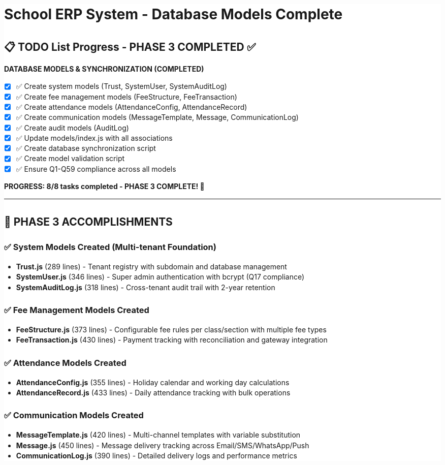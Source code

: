 # School ERP System - Database Models Complete

## 📋 TODO List Progress - PHASE 3 COMPLETED ✅

**DATABASE MODELS & SYNCHRONIZATION (COMPLETED)**

- [x] ✅ Create system models (Trust, SystemUser, SystemAuditLog)
- [x] ✅ Create fee management models (FeeStructure, FeeTransaction)
- [x] ✅ Create attendance models (AttendanceConfig, AttendanceRecord)
- [x] ✅ Create communication models (MessageTemplate, Message,
      CommunicationLog)
- [x] ✅ Create audit models (AuditLog)
- [x] ✅ Update models/index.js with all associations
- [x] ✅ Create database synchronization script
- [x] ✅ Create model validation script
- [x] ✅ Ensure Q1-Q59 compliance across all models

**PROGRESS: 8/8 tasks completed - PHASE 3 COMPLETE! 🎉**

---

## 🎯 **PHASE 3 ACCOMPLISHMENTS**

### ✅ **System Models Created (Multi-tenant Foundation)**

- **Trust.js** (289 lines) - Tenant registry with subdomain and database
  management
- **SystemUser.js** (346 lines) - Super admin authentication with bcrypt (Q17
  compliance)
- **SystemAuditLog.js** (318 lines) - Cross-tenant audit trail with 2-year
  retention

### ✅ **Fee Management Models Created**

- **FeeStructure.js** (373 lines) - Configurable fee rules per class/section
  with multiple fee types
- **FeeTransaction.js** (430 lines) - Payment tracking with reconciliation and
  gateway integration

### ✅ **Attendance Models Created**

- **AttendanceConfig.js** (355 lines) - Holiday calendar and working day
  calculations
- **AttendanceRecord.js** (433 lines) - Daily attendance tracking with bulk
  operations

### ✅ **Communication Models Created**

- **MessageTemplate.js** (420 lines) - Multi-channel templates with variable
  substitution
- **Message.js** (450 lines) - Message delivery tracking across
  Email/SMS/WhatsApp/Push
- **CommunicationLog.js** (390 lines) - Detailed delivery logs and performance
  metrics
